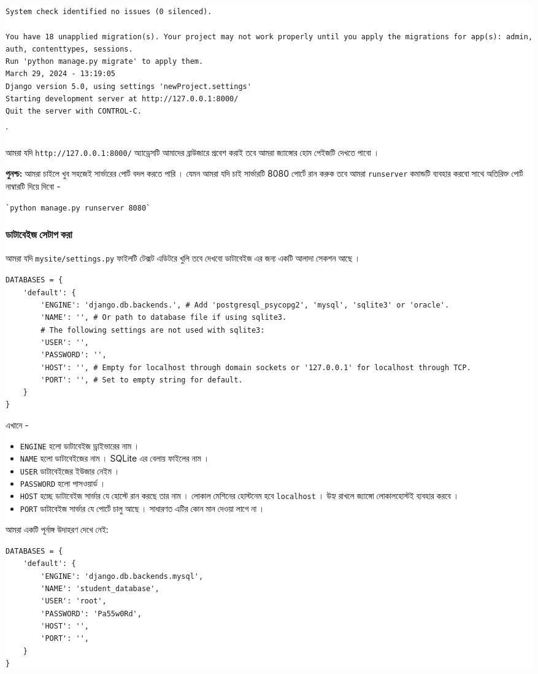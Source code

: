 	System check identified no issues (0 silenced).
	
	You have 18 unapplied migration(s). Your project may not work properly until you apply the migrations for app(s): admin, auth, contenttypes, sessions.
	Run 'python manage.py migrate' to apply them.
	March 29, 2024 - 13:19:05
	Django version 5.0, using settings 'newProject.settings'
	Starting development server at http://127.0.0.1:8000/
	Quit the server with CONTROL-C.
 `
	
আমরা যদি `http://127.0.0.1:8000/` অ্যাড্রেসটি আমাদের ব্রাউজারে প্রবেশ করাই তবে আমরা জ্যাঙ্গোর হোম পেইজটি দেখতে পাবো ।

<b>পুনশ্চ:</b> আমরা চাইলে খুব সহজেই সার্ভারের পোর্ট বদল করতে পারি । যেমন আমরা যদি চাই সার্ভারটি 8080 পোর্টে রান করুক তবে আমরা `runserver` কমান্ডটি ব্যবহার করবো সাথে অতিরিক্ত পোর্ট নাম্বারটি দিয়ে দিবো  - 

	`python manage.py runserver 8080`
    


### ডাটাবেইজ সেটাপ করা 

আমরা যদি ‍`mysite/settings.py` ফাইলটি টেক্সট এডিটরে খুলি তবে দেখবো ডাটাবেইজ এর জন্য একটি আলাদা সেকশন আছে । 

	DATABASES = {
    	'default': {
        	'ENGINE': 'django.db.backends.', # Add 'postgresql_psycopg2', 'mysql', 'sqlite3' or 'oracle'.
	        'NAME': '', # Or path to database file if using sqlite3.
    	    # The following settings are not used with sqlite3:
        	'USER': '',
        	'PASSWORD': '',
        	'HOST': '', # Empty for localhost through domain sockets or '127.0.0.1' for localhost through TCP.
        	'PORT': '', # Set to empty string for default.
	    }
	}
	

এখানে - 

* `ENGINE` হলো ডাটাবেইজ ড্রাইভারের নাম । 
* `NAME` হলো ডাটাবেইজের নাম । SQLite এর বেলায় ফাইলের নাম । 
* `USER` ডাটাবেইজের ইউজার নেইম । 
* ‍`PASSWORD` হলো পাসওয়ার্ড ।
* `HOST` হচ্ছে ডাটাবেইজ সার্ভার যে হোস্টে রান করছে তার নাম । লোকাল মেশিনের হোস্টনেম হবে `localhost` । উহ্য রাখলে জ্যাঙ্গো লোকালহোস্টই ব্যবহার করবে । 
* `PORT` ডাটাবেইজ সার্ভার যে পোর্টে চালু আছে । সাধারণত এটির কোন মান দেওয়া লাগে না ।

আমরা একটি পূর্নাঙ্গ উদাহরণ দেখে নেই: 

	DATABASES = {
    	'default': {
        	'ENGINE': 'django.db.backends.mysql', 
        	'NAME': 'student_database', 
        	'USER': 'root',
        	'PASSWORD': 'Pa55w0Rd',
        	'HOST': '', 
        	'PORT': '', 
    	}
	}
